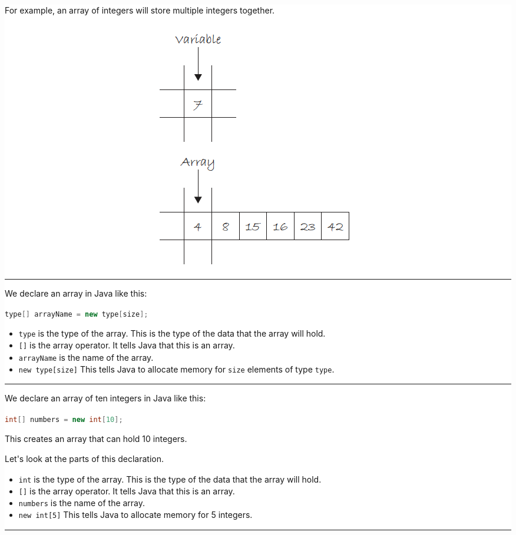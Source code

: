 For example, an array of integers will store multiple integers together.

<center>

![array variable](array_variable.png)

</center>

---

We declare an array in Java like this:

```java
type[] arrayName = new type[size];
```

- `type` is the type of the array. This is the type of the data that the array will hold.
- `[]` is the array operator. It tells Java that this is an array.
- `arrayName` is the name of the array.
- `new type[size]` This tells Java to allocate memory for `size` elements of type `type`.

---

We declare an array of ten integers in Java like this:

```java
int[] numbers = new int[10];
```

This creates an array that can hold 10 integers.

Let's look at the parts of this declaration.

- `int` is the type of the array. This is the type of the data that the array will hold.
- `[]` is the array operator. It tells Java that this is an array.
- `numbers` is the name of the array.
- `new int[5]` This tells Java to allocate memory for 5 integers.

---
